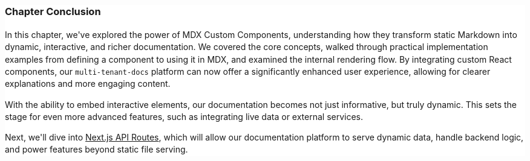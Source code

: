 
### Chapter Conclusion

In this chapter, we've explored the power of MDX Custom Components, understanding how they transform static Markdown into dynamic, interactive, and richer documentation. We covered the core concepts, walked through practical implementation examples from defining a component to using it in MDX, and examined the internal rendering flow. By integrating custom React components, our `multi-tenant-docs` platform can now offer a significantly enhanced user experience, allowing for clearer explanations and more engaging content.

With the ability to embed interactive elements, our documentation becomes not just informative, but truly dynamic. This sets the stage for even more advanced features, such as integrating live data or external services.

Next, we'll dive into [Next.js API Routes](chapter_05.md), which will allow our documentation platform to serve dynamic data, handle backend logic, and power features beyond static file serving.